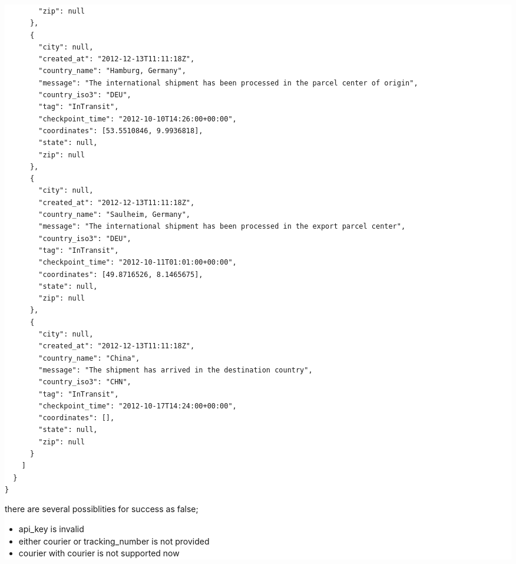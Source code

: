 ```
        "zip": null
      },
      {
        "city": null,
        "created_at": "2012-12-13T11:11:18Z",
        "country_name": "Hamburg, Germany",
        "message": "The international shipment has been processed in the parcel center of origin",
        "country_iso3": "DEU",
        "tag": "InTransit",
        "checkpoint_time": "2012-10-10T14:26:00+00:00",
        "coordinates": [53.5510846, 9.9936818],
        "state": null,
        "zip": null
      },
      {
        "city": null,
        "created_at": "2012-12-13T11:11:18Z",
        "country_name": "Saulheim, Germany",
        "message": "The international shipment has been processed in the export parcel center",
        "country_iso3": "DEU",
        "tag": "InTransit",
        "checkpoint_time": "2012-10-11T01:01:00+00:00",
        "coordinates": [49.8716526, 8.1465675],
        "state": null,
        "zip": null
      },
      {
        "city": null,
        "created_at": "2012-12-13T11:11:18Z",
        "country_name": "China",
        "message": "The shipment has arrived in the destination country",
        "country_iso3": "CHN",
        "tag": "InTransit",
        "checkpoint_time": "2012-10-17T14:24:00+00:00",
        "coordinates": [],
        "state": null,
        "zip": null
      }
    ]
  }
}

```


there are several possiblities for success as false;

* api_key is invalid
* either courier or tracking_number is not provided
* courier with courier is not supported now
